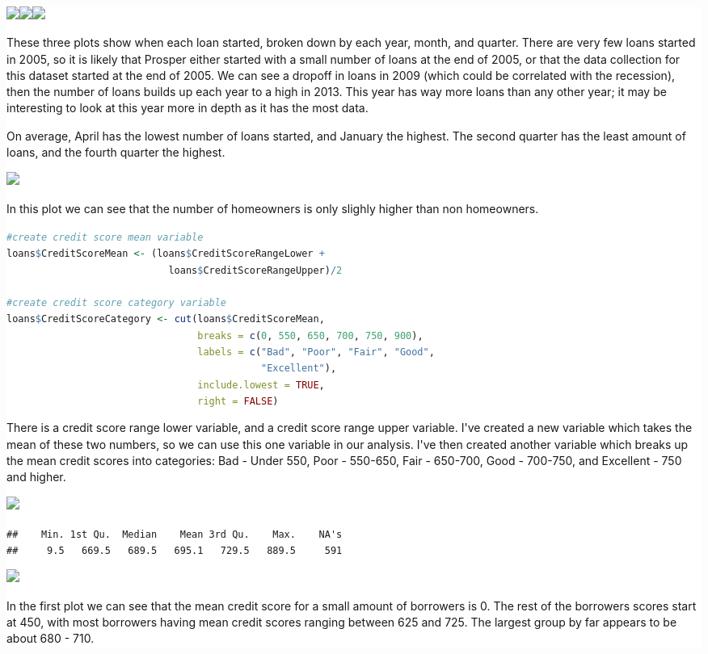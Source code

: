 
<img src="/assets/images/prosperLoanData_files/figure-html/Univariate_Plots9-1.png" class="align-center" style="width: 75%"/><img src="/assets/images/prosperLoanData_files/figure-html/Univariate_Plots9-2.png" class="align-center" style="width: 75%"/><img src="/assets/images/prosperLoanData_files/figure-html/Univariate_Plots9-3.png" class="align-center" style="width: 75%"/>

These three plots show when each loan started, broken down by each year, month,
and quarter. There are very few loans started in 2005, so it is likely that
Prosper either started with a small number of loans at the end of 2005, or that
the data collection for this dataset started at the end of 2005. We can see a
dropoff in loans in 2009 (which could be correlated with the recession), then
the number of loans builds up each year to a high in 2013. This year has way
more loans than any other year; it may be interesting to look at this year more
in depth as it has the most data.

On average, April has the lowest number of loans started, and
January the highest. The second quarter has the least amount of loans, and the
fourth quarter the highest.

<img src="/assets/images/prosperLoanData_files/figure-html/Univariate_Plots10-1.png" class="align-center" style="width: 75%"/>

In this plot we can see that the number of homeowners is only slighly higher
than non homeowners.


```r
#create credit score mean variable
loans$CreditScoreMean <- (loans$CreditScoreRangeLower +
                            loans$CreditScoreRangeUpper)/2

#create credit score category variable
loans$CreditScoreCategory <- cut(loans$CreditScoreMean,
                                 breaks = c(0, 550, 650, 700, 750, 900),
                                 labels = c("Bad", "Poor", "Fair", "Good",
                                            "Excellent"),
                                 include.lowest = TRUE,
                                 right = FALSE)
```

There is a credit score range lower variable, and a credit score range upper
variable. I've created a new variable which takes the mean of these two numbers,
so we can use this one variable in our analysis. I've then created another
variable which breaks up the mean credit scores into categories: Bad - Under
550, Poor - 550-650, Fair - 650-700, Good - 700-750, and Excellent - 750
and higher.

<img src="/assets/images/prosperLoanData_files/figure-html/Univariate_Plots11-1.png" class="align-center" style="width: 75%"/>

```
##    Min. 1st Qu.  Median    Mean 3rd Qu.    Max.    NA's
##     9.5   669.5   689.5   695.1   729.5   889.5     591
```

<img src="/assets/images/prosperLoanData_files/figure-html/Univariate_Plots11-2.png" class="align-center" style="width: 75%"/>

In the first plot we can see that the mean credit score for a small amount of
borrowers is 0. The rest of the borrowers scores start at 450, with most
borrowers having mean credit scores ranging between 625 and 725. The largest
group by far appears to be about 680 - 710.
